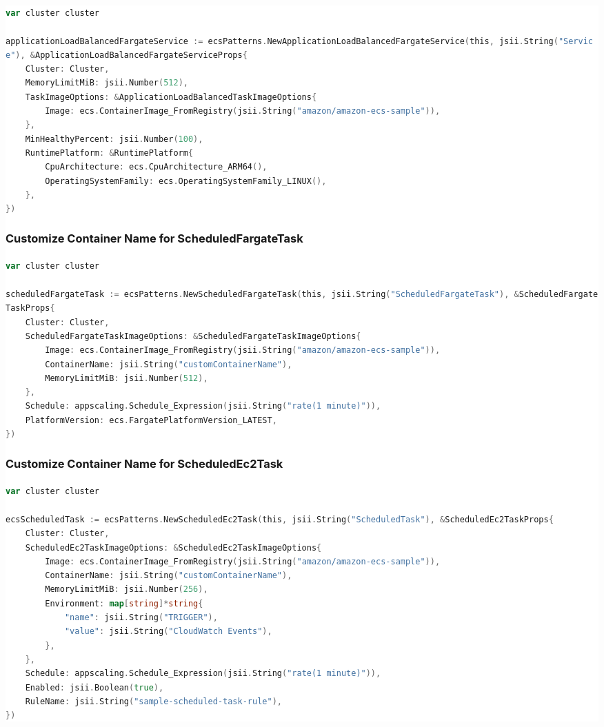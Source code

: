 ```go
var cluster cluster

applicationLoadBalancedFargateService := ecsPatterns.NewApplicationLoadBalancedFargateService(this, jsii.String("Service"), &ApplicationLoadBalancedFargateServiceProps{
	Cluster: Cluster,
	MemoryLimitMiB: jsii.Number(512),
	TaskImageOptions: &ApplicationLoadBalancedTaskImageOptions{
		Image: ecs.ContainerImage_FromRegistry(jsii.String("amazon/amazon-ecs-sample")),
	},
	MinHealthyPercent: jsii.Number(100),
	RuntimePlatform: &RuntimePlatform{
		CpuArchitecture: ecs.CpuArchitecture_ARM64(),
		OperatingSystemFamily: ecs.OperatingSystemFamily_LINUX(),
	},
})
```

### Customize Container Name for ScheduledFargateTask

```go
var cluster cluster

scheduledFargateTask := ecsPatterns.NewScheduledFargateTask(this, jsii.String("ScheduledFargateTask"), &ScheduledFargateTaskProps{
	Cluster: Cluster,
	ScheduledFargateTaskImageOptions: &ScheduledFargateTaskImageOptions{
		Image: ecs.ContainerImage_FromRegistry(jsii.String("amazon/amazon-ecs-sample")),
		ContainerName: jsii.String("customContainerName"),
		MemoryLimitMiB: jsii.Number(512),
	},
	Schedule: appscaling.Schedule_Expression(jsii.String("rate(1 minute)")),
	PlatformVersion: ecs.FargatePlatformVersion_LATEST,
})
```

### Customize Container Name for ScheduledEc2Task

```go
var cluster cluster

ecsScheduledTask := ecsPatterns.NewScheduledEc2Task(this, jsii.String("ScheduledTask"), &ScheduledEc2TaskProps{
	Cluster: Cluster,
	ScheduledEc2TaskImageOptions: &ScheduledEc2TaskImageOptions{
		Image: ecs.ContainerImage_FromRegistry(jsii.String("amazon/amazon-ecs-sample")),
		ContainerName: jsii.String("customContainerName"),
		MemoryLimitMiB: jsii.Number(256),
		Environment: map[string]*string{
			"name": jsii.String("TRIGGER"),
			"value": jsii.String("CloudWatch Events"),
		},
	},
	Schedule: appscaling.Schedule_Expression(jsii.String("rate(1 minute)")),
	Enabled: jsii.Boolean(true),
	RuleName: jsii.String("sample-scheduled-task-rule"),
})
```
